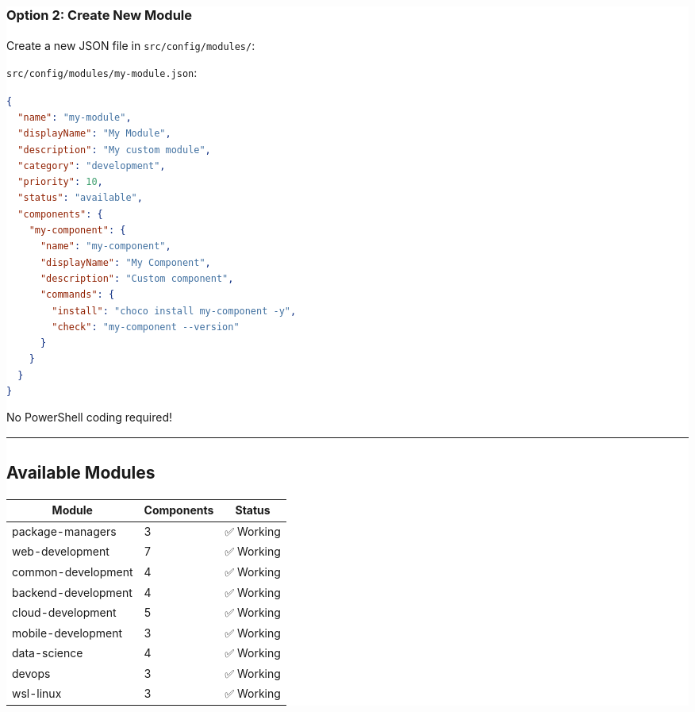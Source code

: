 ```json
```

### Option 2: Create New Module

Create a new JSON file in `src/config/modules/`:

`src/config/modules/my-module.json`:

```json
{
  "name": "my-module",
  "displayName": "My Module",
  "description": "My custom module",
  "category": "development",
  "priority": 10,
  "status": "available",
  "components": {
    "my-component": {
      "name": "my-component",
      "displayName": "My Component",
      "description": "Custom component",
      "commands": {
        "install": "choco install my-component -y",
        "check": "my-component --version"
      }
    }
  }
}
```

No PowerShell coding required!

---

## Available Modules

| Module | Components | Status |
|--------|-----------|--------|
| package-managers | 3 | ✅ Working |
| web-development | 7 | ✅ Working |
| common-development | 4 | ✅ Working |
| backend-development | 4 | ✅ Working |
| cloud-development | 5 | ✅ Working |
| mobile-development | 3 | ✅ Working |
| data-science | 4 | ✅ Working |
| devops | 3 | ✅ Working |
| wsl-linux | 3 | ✅ Working |

